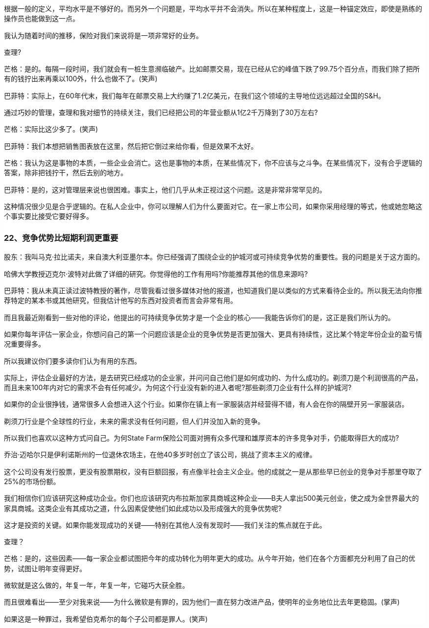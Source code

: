 根据一般的定义，平均水平是不够好的。而另外一个问题是，平均水平并不会消失。所以在某种程度上，这是一种锚定效应，即使是熟练的操作员也能做到这一点。

我认为随着时间的推移，保险对我们来说将是一项非常好的业务。

查理?

芒格：是的。每隔一段时间，我们就会有一桩生意濒临破产。比如邮票交易，现在已经从它的峰值下跌了99.75个百分点，而我们除了把所有的钱拧出来再乘以100外，什么也做不了。(笑声)

巴菲特：实际上，在60年代末，我们每年在邮票交易上大约赚了1.2亿美元，在我们这个领域的主导地位远远超过全国的S&H。

通过巧妙的管理，查理和我对细节的持续关注，我们已经把公司的年营业额从1亿2千万降到了30万左右?

芒格：实际比这少多了。(笑声)

巴菲特：我们本想把销售图表放在这里，然后把它倒过来给你看，但是效果不太好。

芒格：我认为这是事物的本质，一些企业会消亡。这也是事物的本质，在某些情况下，你不应该与之斗争。在某些情况下，没有合乎逻辑的答案，除非把钱拧干，然后去别的地方。

巴菲特：是的，这对管理层来说也很困难。事实上，他们几乎从未正视过这个问题。这是非常非常罕见的。

这种情况很少见是合乎逻辑的。在私人企业中，你可以理解人们为什么要面对它。在一家上市公司，如果你采用经理的等式，他或她忽略这个事实要比接受它要好得多。



### 22、竞争优势比短期利润更重要

股东：我叫马克·拉比诺夫，来自澳大利亚墨尔本。你已经强调了围绕企业的护城河或可持续竞争优势的重要性。我的问题是关于这方面的。

哈佛大学教授迈克尔·波特对此做了详细的研究。你觉得他的工作有用吗?你能推荐其他的信息来源吗?

巴菲特：我从未真正读过波特教授的著作，尽管我看过很多媒体对他的报道，也知道我们是以类似的方式来看待企业的。所以我无法向你推荐特定的某本书或其他研究，但我估计他写的东西对投资者而言会非常有用。

而且我最近刚看到一些对他的评论，他提出的可持续竞争优势才是一个企业的核心——我能告诉你们的是，这正是我们所认为的。

如果你每年评估一家企业，你想问自己的第一个问题应该是企业的竞争优势是否更加强大、更具有持续性，这比某个特定年份企业的盈亏情况重要得多。

所以我建议你们要多读你们认为有用的东西。

实际上，评估企业最好的方法，是去研究已经成功的企业家，并问问自己他们是如何成功的、为什么成功的。剃须刀是个利润很高的产品，而且未来100年内对它的需求不会有任何减少。为何这个行业没有新的进入者呢?那些剃须刀企业有什么样的护城河?

如果你的企业很挣钱，通常很多人会想进入这个行业。如果你在镇上有一家服装店并经营得不错，有人会在你的隔壁开另一家服装店。

剃须刀行业是个全球性的行业，未来的需求没有任何问题，但人们并没加入新的竞争。

所以我们也喜欢以这种方式问自己。为何State Farm保险公司面对拥有众多代理和雄厚资本的许多竞争对手，仍能取得巨大的成功?

乔治·迈哈尔只是伊利诺斯州的一位退休农场主，在他40多岁时创立了该公司，挑战了资本主义的戒律。

这个公司没有发行股票，更没有股票期权，没有巨额回报，有点像半社会主义企业。他的成就之一是从那些早已创业的竞争对手那里夺取了25%的市场份额。

我们相信你们应该研究这种成功企业。你们也应该研究内布拉斯加家具商城这种企业——B夫人拿出500美元创业，使之成为全世界最大的家具商城。这类企业有其成功之道，什么因素促使他们如此成功以及形成强大的竞争优势呢?

这才是投资的关键。如果你能发现成功的关键——特别在其他人没有发现时——我们关注的焦点就在于此。

查理？

芒格：是的，这些因素——每一家企业都试图把今年的成功转化为明年更大的成功。从今年开始，他们在各个方面都充分利用了自己的优势，试图让明年变得更好。

微软就是这么做的，年复一年，年复一年，它碰巧大获全胜。

而且很难看出——至少对我来说——为什么微软是有罪的，因为他们一直在努力改进产品，使明年的业务地位比去年更稳固。(掌声)

如果这是一种罪过，我希望伯克希尔的每个子公司都是罪人。(笑声)
